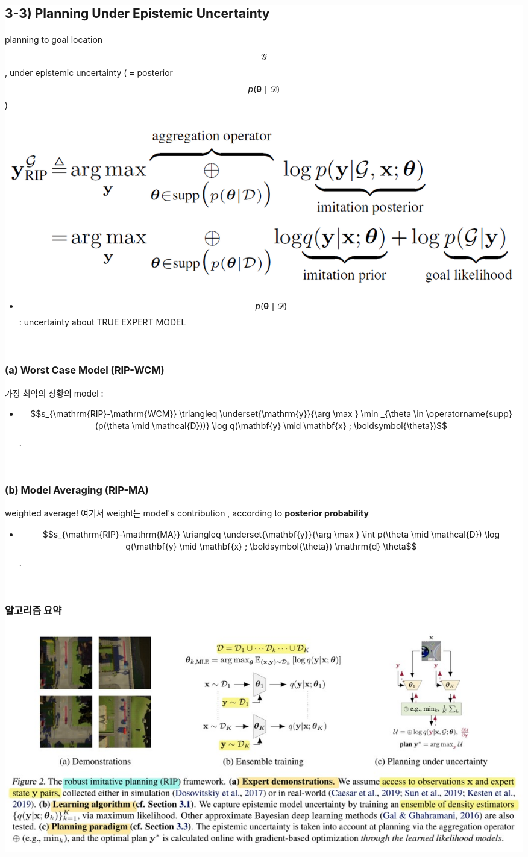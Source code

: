 ## 3-3) Planning Under Epistemic Uncertainty

planning to goal location $$\mathcal{G}$$ , under epistemic uncertainty ( = posterior $$p(\boldsymbol{\theta} \mid \mathcal{D})$$ )

![figure2](/assets/img/reli/img17.png)

- $$p(\boldsymbol{\theta} \mid \mathcal{D})$$ : uncertainty about TRUE EXPERT MODEL

<br>

### (a) Worst Case Model (RIP-WCM)

가장 최악의 상황의 model :

- $$s_{\mathrm{RIP}-\mathrm{WCM}} \triangleq \underset{\mathrm{y}}{\arg \max } \min _{\theta \in \operatorname{supp}(p(\theta \mid \mathcal{D}))} \log q(\mathbf{y} \mid \mathbf{x} ; \boldsymbol{\theta})$$.

<br>

### (b) Model Averaging (RIP-MA)

weighted average! 여기서 weight는 model's contribution , according to **posterior probability**

- $$s_{\mathrm{RIP}-\mathrm{MA}} \triangleq \underset{\mathbf{y}}{\arg \max } \int p(\theta \mid \mathcal{D}) \log q(\mathbf{y} \mid \mathbf{x} ; \boldsymbol{\theta}) \mathrm{d} \theta$$.

<br>

### 알고리즘 요약

![figure2](/assets/img/reli/img18.png)
